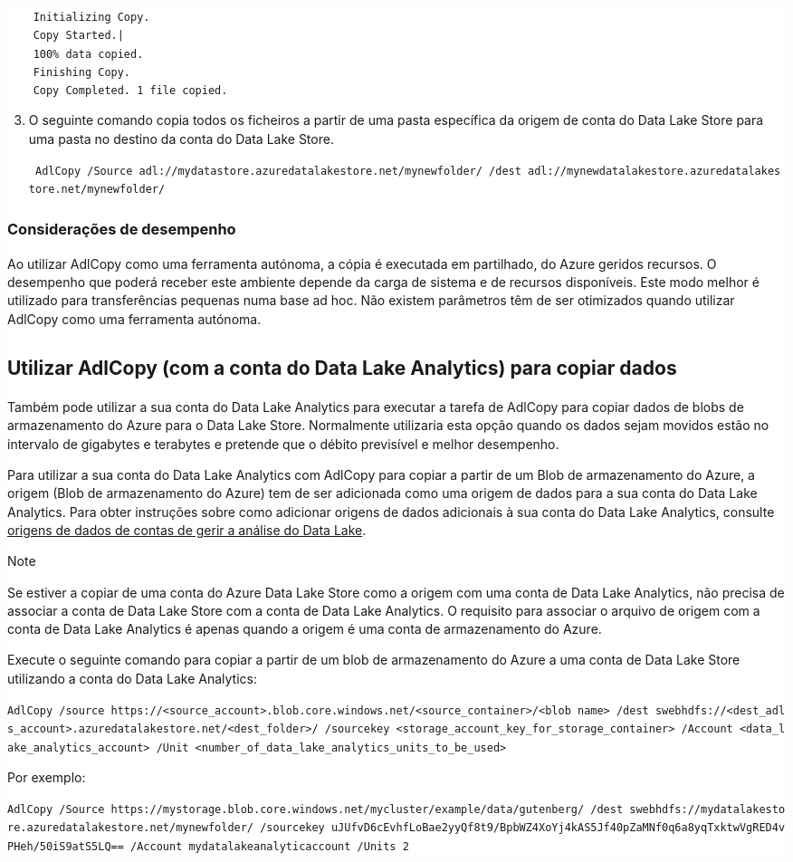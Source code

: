         Initializing Copy.
        Copy Started.|
        100% data copied.
        Finishing Copy.
        Copy Completed. 1 file copied.
3. O seguinte comando copia todos os ficheiros a partir de uma pasta específica da origem de conta do Data Lake Store para uma pasta no destino da conta do Data Lake Store.

        AdlCopy /Source adl://mydatastore.azuredatalakestore.net/mynewfolder/ /dest adl://mynewdatalakestore.azuredatalakestore.net/mynewfolder/

### <a name="performance-considerations"></a>Considerações de desempenho

Ao utilizar AdlCopy como uma ferramenta autónoma, a cópia é executada em partilhado, do Azure geridos recursos. O desempenho que poderá receber este ambiente depende da carga de sistema e de recursos disponíveis. Este modo melhor é utilizado para transferências pequenas numa base ad hoc. Não existem parâmetros têm de ser otimizados quando utilizar AdlCopy como uma ferramenta autónoma.

## <a name="use-adlcopy-with-data-lake-analytics-account-to-copy-data"></a>Utilizar AdlCopy (com a conta do Data Lake Analytics) para copiar dados
Também pode utilizar a sua conta do Data Lake Analytics para executar a tarefa de AdlCopy para copiar dados de blobs de armazenamento do Azure para o Data Lake Store. Normalmente utilizaria esta opção quando os dados sejam movidos estão no intervalo de gigabytes e terabytes e pretende que o débito previsível e melhor desempenho.

Para utilizar a sua conta do Data Lake Analytics com AdlCopy para copiar a partir de um Blob de armazenamento do Azure, a origem (Blob de armazenamento do Azure) tem de ser adicionada como uma origem de dados para a sua conta do Data Lake Analytics. Para obter instruções sobre como adicionar origens de dados adicionais à sua conta do Data Lake Analytics, consulte [origens de dados de contas de gerir a análise do Data Lake](../data-lake-analytics/data-lake-analytics-manage-use-portal.md#manage-data-sources).

> [!NOTE]
> Se estiver a copiar de uma conta do Azure Data Lake Store como a origem com uma conta de Data Lake Analytics, não precisa de associar a conta de Data Lake Store com a conta de Data Lake Analytics. O requisito para associar o arquivo de origem com a conta de Data Lake Analytics é apenas quando a origem é uma conta de armazenamento do Azure.
>
>

Execute o seguinte comando para copiar a partir de um blob de armazenamento do Azure a uma conta de Data Lake Store utilizando a conta do Data Lake Analytics:

    AdlCopy /source https://<source_account>.blob.core.windows.net/<source_container>/<blob name> /dest swebhdfs://<dest_adls_account>.azuredatalakestore.net/<dest_folder>/ /sourcekey <storage_account_key_for_storage_container> /Account <data_lake_analytics_account> /Unit <number_of_data_lake_analytics_units_to_be_used>

Por exemplo:

    AdlCopy /Source https://mystorage.blob.core.windows.net/mycluster/example/data/gutenberg/ /dest swebhdfs://mydatalakestore.azuredatalakestore.net/mynewfolder/ /sourcekey uJUfvD6cEvhfLoBae2yyQf8t9/BpbWZ4XoYj4kAS5Jf40pZaMNf0q6a8yqTxktwVgRED4vPHeh/50iS9atS5LQ== /Account mydatalakeanalyticaccount /Units 2
